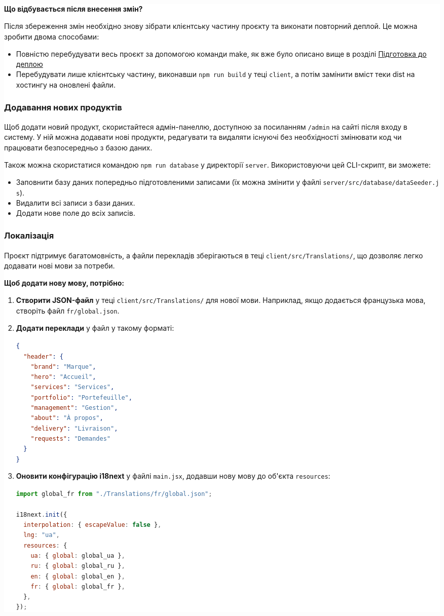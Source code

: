 **Що відбувається після внесення змін?**

Після збереження змін необхідно знову зібрати клієнтську частину проєкту та виконати повторний деплой. Це можна зробити двома способами:

- Повністю перебудувати весь проєкт за допомогою команди make, як вже було описано вище в розділі [Підготовка до деплою](#підготовка-до-деплою)
- Перебудувати лише клієнтську частину, виконавши `npm run build` у теці `client`, а потім замінити вміст теки dist на хостингу на оновлені файли.

### Додавання нових продуктів

Щоб додати новий продукт, скористайтеся адмін-панеллю, доступною за посиланням `/admin` на сайті після входу в систему. У ній можна додавати нові продукти, редагувати та видаляти існуючі без необхідності змінювати код чи працювати безпосередньо з базою даних.

Також можна скористатися командою `npm run database` у директорії `server`. Використовуючи цей CLI-скрипт, ви зможете:

- Заповнити базу даних попередньо підготовленими записами (їх можна змінити у файлі `server/src/database/dataSeeder.js`).
- Видалити всі записи з бази даних.
- Додати нове поле до всіх записів.

### Локалізація

Проєкт підтримує багатомовність, а файли перекладів зберігаються в теці `client/src/Translations/`, що дозволяє легко додавати нові мови за потреби.

**Щоб додати нову мову, потрібно:**

1. **Створити JSON-файл** у теці `client/src/Translations/` для нової мови. Наприклад, якщо додається французька мова, створіть файл `fr/global.json`.

2. **Додати переклади** у файл у такому форматі:

   ```json
   {
     "header": {
       "brand": "Marque",
       "hero": "Accueil",
       "services": "Services",
       "portfolio": "Portefeuille",
       "management": "Gestion",
       "about": "À propos",
       "delivery": "Livraison",
       "requests": "Demandes"
     }
   }
   ```

3. **Оновити конфігурацію i18next** у файлі `main.jsx`, додавши нову мову до об'єкта `resources`:

   ```jsx
   import global_fr from "./Translations/fr/global.json";

   i18next.init({
     interpolation: { escapeValue: false },
     lng: "ua",
     resources: {
       ua: { global: global_ua },
       ru: { global: global_ru },
       en: { global: global_en },
       fr: { global: global_fr },
     },
   });
   ```
